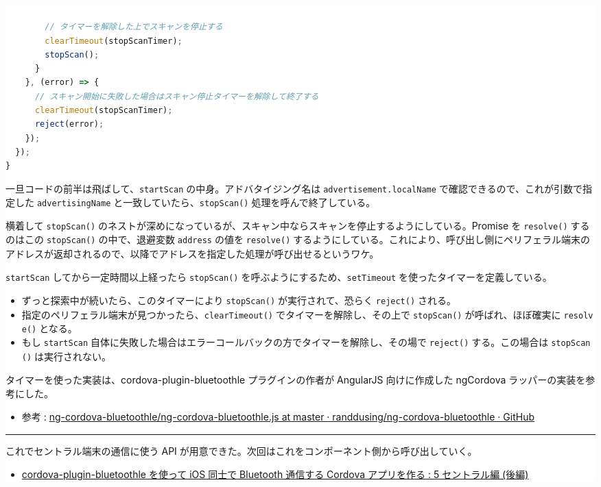 ```typescript
        
        // タイマーを解除した上でスキャンを停止する
        clearTimeout(stopScanTimer);
        stopScan();
      }
    }, (error) => {
      // スキャン開始に失敗した場合はスキャン停止タイマーを解除して終了する
      clearTimeout(stopScanTimer);
      reject(error);
    });
  });
}
```

一旦コードの前半は飛ばして、`startScan` の中身。アドバタイジング名は `advertisement.localName` で確認できるので、これが引数で指定した `advertisingName` と一致していたら、`stopScan()` 処理を呼んで終了している。

横着して `stopScan()` のネストが深めになっているが、スキャン中ならスキャンを停止するようにしている。Promise を `resolve()` するのはこの `stopScan()` の中で、退避変数 `address` の値を `resolve()` するようにしている。これにより、呼び出し側にペリフェラル端末のアドレスが返却されるので、以降でアドレスを指定した処理が呼び出せるというワケ。

`startScan` してから一定時間以上経ったら `stopScan()` を呼ぶようにするため、`setTimeout` を使ったタイマーを定義している。

- ずっと探索中が続いたら、このタイマーにより `stopScan()` が実行されて、恐らく `reject()` される。
- 指定のペリフェラル端末が見つかったら、`clearTimeout()` でタイマーを解除し、その上で `stopScan()` が呼ばれ、ほぼ確実に `resolve()` となる。
- もし `startScan` 自体に失敗した場合はエラーコールバックの方でタイマーを解除し、その場で `reject()` する。この場合は `stopScan()` は実行されない。

タイマーを使った実装は、cordova-plugin-bluetoothle プラグインの作者が AngularJS 向けに作成した ngCordova ラッパーの実装を参考にした。

- 参考 : [ng-cordova-bluetoothle/ng-cordova-bluetoothle.js at master · randdusing/ng-cordova-bluetoothle · GitHub](https://github.com/randdusing/ng-cordova-bluetoothle/blob/master/ng-cordova-bluetoothle.js#L56)

-----

これでセントラル端末の通信に使う API が用意できた。次回はこれをコンポーネント側から呼び出していく。

- [cordova-plugin-bluetoothle を使って iOS 同士で Bluetooth 通信する Cordova アプリを作る : 5 セントラル編 (後編)](/blog/2017/10/10-01.html)
